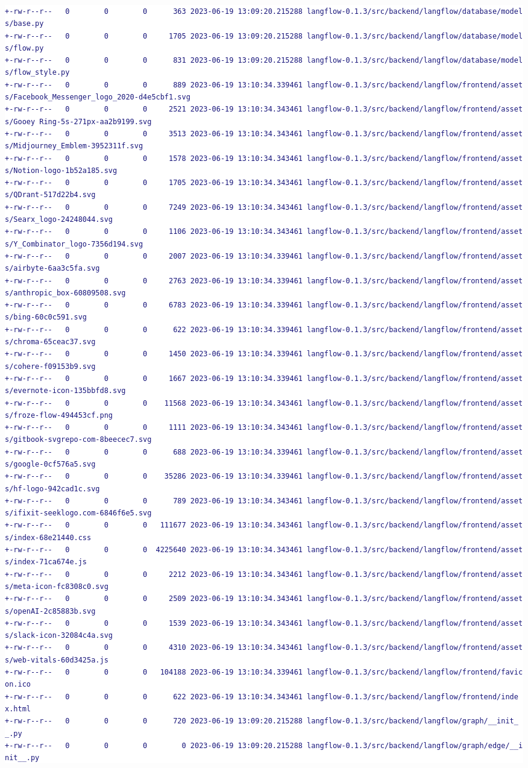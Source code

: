 ```diff
+-rw-r--r--   0        0        0      363 2023-06-19 13:09:20.215288 langflow-0.1.3/src/backend/langflow/database/models/base.py
+-rw-r--r--   0        0        0     1705 2023-06-19 13:09:20.215288 langflow-0.1.3/src/backend/langflow/database/models/flow.py
+-rw-r--r--   0        0        0      831 2023-06-19 13:09:20.215288 langflow-0.1.3/src/backend/langflow/database/models/flow_style.py
+-rw-r--r--   0        0        0      889 2023-06-19 13:10:34.339461 langflow-0.1.3/src/backend/langflow/frontend/assets/Facebook_Messenger_logo_2020-d4e5cbf1.svg
+-rw-r--r--   0        0        0     2521 2023-06-19 13:10:34.343461 langflow-0.1.3/src/backend/langflow/frontend/assets/Gooey Ring-5s-271px-aa2b9199.svg
+-rw-r--r--   0        0        0     3513 2023-06-19 13:10:34.343461 langflow-0.1.3/src/backend/langflow/frontend/assets/Midjourney_Emblem-3952311f.svg
+-rw-r--r--   0        0        0     1578 2023-06-19 13:10:34.343461 langflow-0.1.3/src/backend/langflow/frontend/assets/Notion-logo-1b52a185.svg
+-rw-r--r--   0        0        0     1705 2023-06-19 13:10:34.343461 langflow-0.1.3/src/backend/langflow/frontend/assets/QDrant-517d22b4.svg
+-rw-r--r--   0        0        0     7249 2023-06-19 13:10:34.343461 langflow-0.1.3/src/backend/langflow/frontend/assets/Searx_logo-24248044.svg
+-rw-r--r--   0        0        0     1106 2023-06-19 13:10:34.343461 langflow-0.1.3/src/backend/langflow/frontend/assets/Y_Combinator_logo-7356d194.svg
+-rw-r--r--   0        0        0     2007 2023-06-19 13:10:34.339461 langflow-0.1.3/src/backend/langflow/frontend/assets/airbyte-6aa3c5fa.svg
+-rw-r--r--   0        0        0     2763 2023-06-19 13:10:34.339461 langflow-0.1.3/src/backend/langflow/frontend/assets/anthropic_box-60809508.svg
+-rw-r--r--   0        0        0     6783 2023-06-19 13:10:34.339461 langflow-0.1.3/src/backend/langflow/frontend/assets/bing-60c0c591.svg
+-rw-r--r--   0        0        0      622 2023-06-19 13:10:34.339461 langflow-0.1.3/src/backend/langflow/frontend/assets/chroma-65ceac37.svg
+-rw-r--r--   0        0        0     1450 2023-06-19 13:10:34.339461 langflow-0.1.3/src/backend/langflow/frontend/assets/cohere-f09153b9.svg
+-rw-r--r--   0        0        0     1667 2023-06-19 13:10:34.339461 langflow-0.1.3/src/backend/langflow/frontend/assets/evernote-icon-135bbfd8.svg
+-rw-r--r--   0        0        0    11568 2023-06-19 13:10:34.343461 langflow-0.1.3/src/backend/langflow/frontend/assets/froze-flow-494453cf.png
+-rw-r--r--   0        0        0     1111 2023-06-19 13:10:34.343461 langflow-0.1.3/src/backend/langflow/frontend/assets/gitbook-svgrepo-com-8beecec7.svg
+-rw-r--r--   0        0        0      688 2023-06-19 13:10:34.339461 langflow-0.1.3/src/backend/langflow/frontend/assets/google-0cf576a5.svg
+-rw-r--r--   0        0        0    35286 2023-06-19 13:10:34.339461 langflow-0.1.3/src/backend/langflow/frontend/assets/hf-logo-942cad1c.svg
+-rw-r--r--   0        0        0      789 2023-06-19 13:10:34.343461 langflow-0.1.3/src/backend/langflow/frontend/assets/ifixit-seeklogo.com-6846f6e5.svg
+-rw-r--r--   0        0        0   111677 2023-06-19 13:10:34.343461 langflow-0.1.3/src/backend/langflow/frontend/assets/index-68e21440.css
+-rw-r--r--   0        0        0  4225640 2023-06-19 13:10:34.343461 langflow-0.1.3/src/backend/langflow/frontend/assets/index-71ca674e.js
+-rw-r--r--   0        0        0     2212 2023-06-19 13:10:34.343461 langflow-0.1.3/src/backend/langflow/frontend/assets/meta-icon-fc8308c0.svg
+-rw-r--r--   0        0        0     2509 2023-06-19 13:10:34.343461 langflow-0.1.3/src/backend/langflow/frontend/assets/openAI-2c85883b.svg
+-rw-r--r--   0        0        0     1539 2023-06-19 13:10:34.343461 langflow-0.1.3/src/backend/langflow/frontend/assets/slack-icon-32084c4a.svg
+-rw-r--r--   0        0        0     4310 2023-06-19 13:10:34.343461 langflow-0.1.3/src/backend/langflow/frontend/assets/web-vitals-60d3425a.js
+-rw-r--r--   0        0        0   104188 2023-06-19 13:10:34.339461 langflow-0.1.3/src/backend/langflow/frontend/favicon.ico
+-rw-r--r--   0        0        0      622 2023-06-19 13:10:34.343461 langflow-0.1.3/src/backend/langflow/frontend/index.html
+-rw-r--r--   0        0        0      720 2023-06-19 13:09:20.215288 langflow-0.1.3/src/backend/langflow/graph/__init__.py
+-rw-r--r--   0        0        0        0 2023-06-19 13:09:20.215288 langflow-0.1.3/src/backend/langflow/graph/edge/__init__.py
```